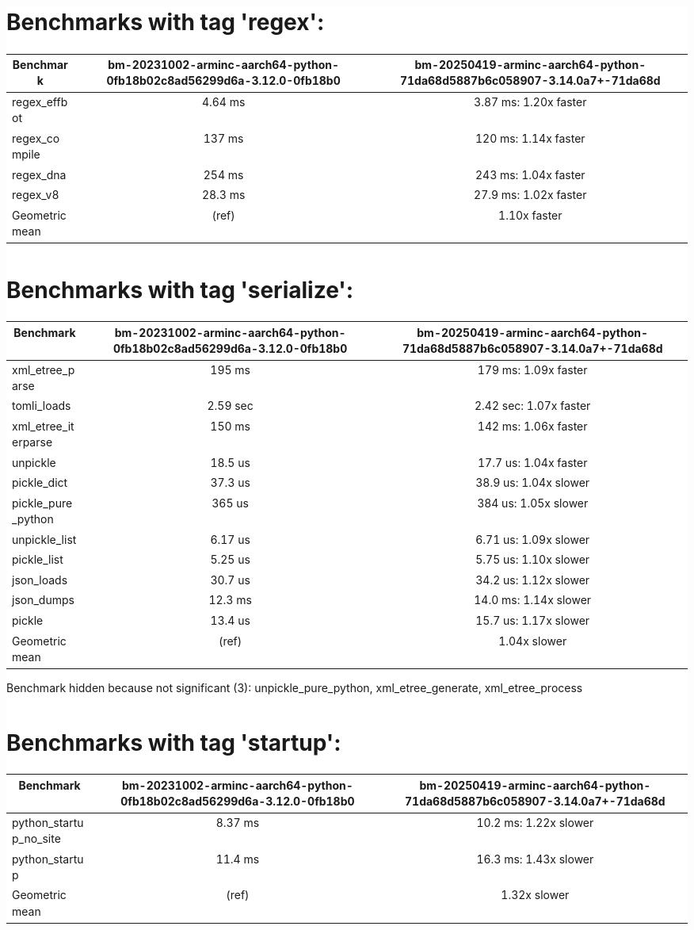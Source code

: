 Benchmarks with tag 'regex':
============================

| Benchmark      | bm-20231002-arminc-aarch64-python-0fb18b02c8ad56299d6a-3.12.0-0fb18b0 | bm-20250419-arminc-aarch64-python-71da68d5887b6c058907-3.14.0a7+-71da68d |
|----------------|:---------------------------------------------------------------------:|:------------------------------------------------------------------------:|
| regex_effbot   | 4.64 ms                                                               | 3.87 ms: 1.20x faster                                                    |
| regex_compile  | 137 ms                                                                | 120 ms: 1.14x faster                                                     |
| regex_dna      | 254 ms                                                                | 243 ms: 1.04x faster                                                     |
| regex_v8       | 28.3 ms                                                               | 27.9 ms: 1.02x faster                                                    |
| Geometric mean | (ref)                                                                 | 1.10x faster                                                             |

Benchmarks with tag 'serialize':
================================

| Benchmark           | bm-20231002-arminc-aarch64-python-0fb18b02c8ad56299d6a-3.12.0-0fb18b0 | bm-20250419-arminc-aarch64-python-71da68d5887b6c058907-3.14.0a7+-71da68d |
|---------------------|:---------------------------------------------------------------------:|:------------------------------------------------------------------------:|
| xml_etree_parse     | 195 ms                                                                | 179 ms: 1.09x faster                                                     |
| tomli_loads         | 2.59 sec                                                              | 2.42 sec: 1.07x faster                                                   |
| xml_etree_iterparse | 150 ms                                                                | 142 ms: 1.06x faster                                                     |
| unpickle            | 18.5 us                                                               | 17.7 us: 1.04x faster                                                    |
| pickle_dict         | 37.3 us                                                               | 38.9 us: 1.04x slower                                                    |
| pickle_pure_python  | 365 us                                                                | 384 us: 1.05x slower                                                     |
| unpickle_list       | 6.17 us                                                               | 6.71 us: 1.09x slower                                                    |
| pickle_list         | 5.25 us                                                               | 5.75 us: 1.10x slower                                                    |
| json_loads          | 30.7 us                                                               | 34.2 us: 1.12x slower                                                    |
| json_dumps          | 12.3 ms                                                               | 14.0 ms: 1.14x slower                                                    |
| pickle              | 13.4 us                                                               | 15.7 us: 1.17x slower                                                    |
| Geometric mean      | (ref)                                                                 | 1.04x slower                                                             |

Benchmark hidden because not significant (3): unpickle_pure_python, xml_etree_generate, xml_etree_process

Benchmarks with tag 'startup':
==============================

| Benchmark              | bm-20231002-arminc-aarch64-python-0fb18b02c8ad56299d6a-3.12.0-0fb18b0 | bm-20250419-arminc-aarch64-python-71da68d5887b6c058907-3.14.0a7+-71da68d |
|------------------------|:---------------------------------------------------------------------:|:------------------------------------------------------------------------:|
| python_startup_no_site | 8.37 ms                                                               | 10.2 ms: 1.22x slower                                                    |
| python_startup         | 11.4 ms                                                               | 16.3 ms: 1.43x slower                                                    |
| Geometric mean         | (ref)                                                                 | 1.32x slower                                                             |
